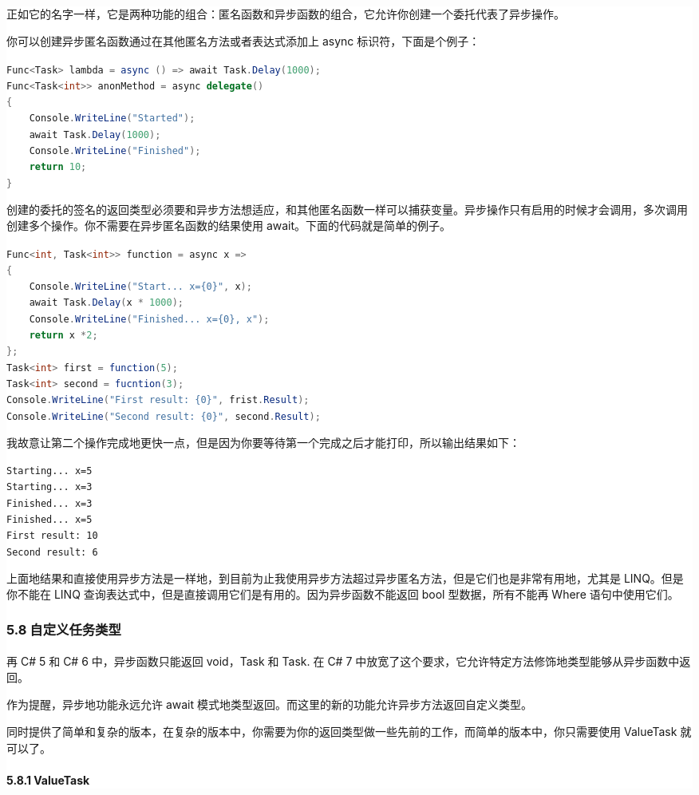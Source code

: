 正如它的名字一样，它是两种功能的组合：匿名函数和异步函数的组合，它允许你创建一个委托代表了异步操作。

你可以创建异步匿名函数通过在其他匿名方法或者表达式添加上 async 标识符，下面是个例子：

```C#
Func<Task> lambda = async () => await Task.Delay(1000);
Func<Task<int>> anonMethod = async delegate()
{
    Console.WriteLine("Started");
    await Task.Delay(1000);
    Console.WriteLine("Finished");
    return 10;
}
```

创建的委托的签名的返回类型必须要和异步方法想适应，和其他匿名函数一样可以捕获变量。异步操作只有启用的时候才会调用，多次调用创建多个操作。你不需要在异步匿名函数的结果使用 await。下面的代码就是简单的例子。

```C#
Func<int, Task<int>> function = async x => 
{
    Console.WriteLine("Start... x={0}", x);
    await Task.Delay(x * 1000);
    Console.WriteLine("Finished... x={0}, x");
    return x *2;
};
Task<int> first = function(5);
Task<int> second = fucntion(3);
Console.WriteLine("First result: {0}", frist.Result);
Console.WriteLine("Second result: {0}", second.Result);
```

我故意让第二个操作完成地更快一点，但是因为你要等待第一个完成之后才能打印，所以输出结果如下：

```
Starting... x=5
Starting... x=3
Finished... x=3
Finished... x=5
First result: 10
Second result: 6
```

上面地结果和直接使用异步方法是一样地，到目前为止我使用异步方法超过异步匿名方法，但是它们也是非常有用地，尤其是 LINQ。但是你不能在 LINQ 查询表达式中，但是直接调用它们是有用的。因为异步函数不能返回 bool 型数据，所有不能再 Where 语句中使用它们。


### 5.8 自定义任务类型

再 C# 5 和 C# 6 中，异步函数只能返回 void，Task 和 Task<TResult>. 在 C# 7 中放宽了这个要求，它允许特定方法修饰地类型能够从异步函数中返回。

作为提醒，异步地功能永远允许 await 模式地类型返回。而这里的新的功能允许异步方法返回自定义类型。

同时提供了简单和复杂的版本，在复杂的版本中，你需要为你的返回类型做一些先前的工作，而简单的版本中，你只需要使用 ValueTask<TResult> 就可以了。

#### 5.8.1 ValueTask<TResult>
